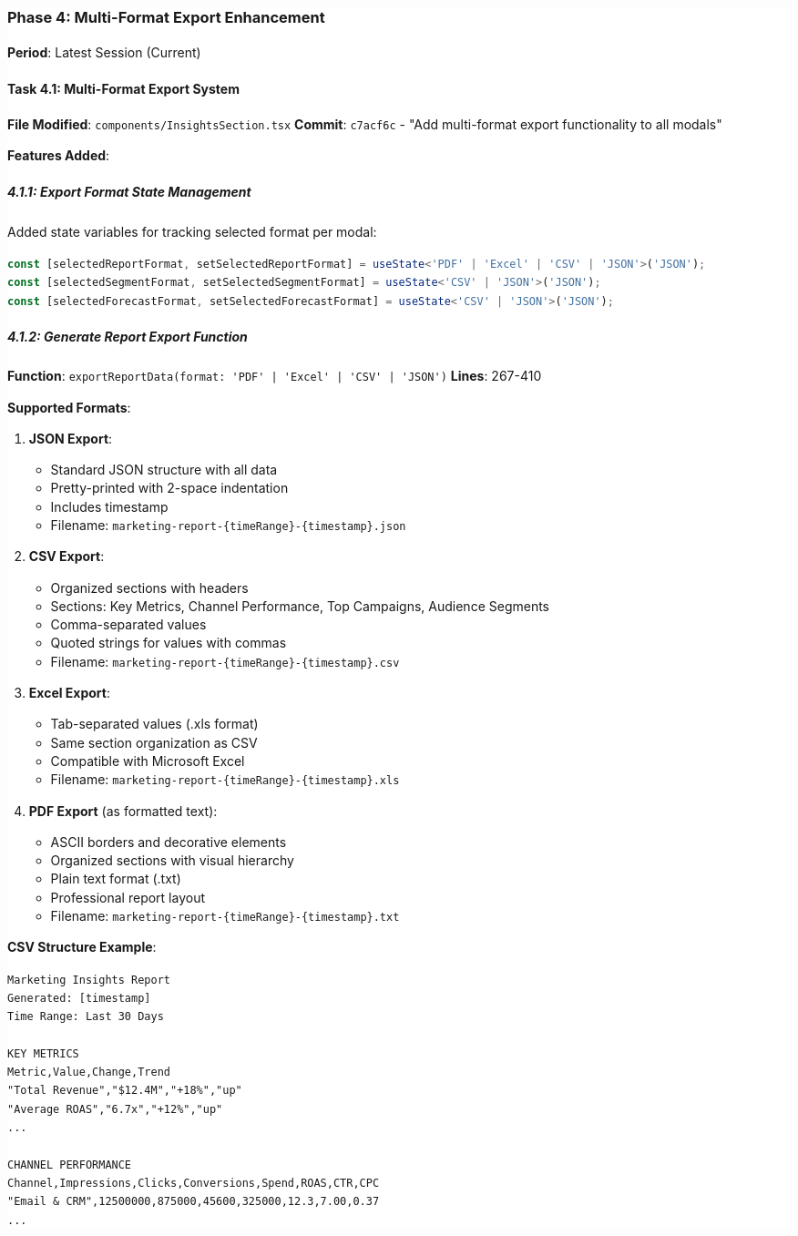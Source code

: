 
### Phase 4: Multi-Format Export Enhancement
**Period**: Latest Session (Current)

#### Task 4.1: Multi-Format Export System
**File Modified**: `components/InsightsSection.tsx`
**Commit**: `c7acf6c` - "Add multi-format export functionality to all modals"

**Features Added**:

##### 4.1.1: Export Format State Management
Added state variables for tracking selected format per modal:
```typescript
const [selectedReportFormat, setSelectedReportFormat] = useState<'PDF' | 'Excel' | 'CSV' | 'JSON'>('JSON');
const [selectedSegmentFormat, setSelectedSegmentFormat] = useState<'CSV' | 'JSON'>('JSON');
const [selectedForecastFormat, setSelectedForecastFormat] = useState<'CSV' | 'JSON'>('JSON');
```

##### 4.1.2: Generate Report Export Function
**Function**: `exportReportData(format: 'PDF' | 'Excel' | 'CSV' | 'JSON')`
**Lines**: 267-410

**Supported Formats**:

1. **JSON Export**:
   - Standard JSON structure with all data
   - Pretty-printed with 2-space indentation
   - Includes timestamp
   - Filename: `marketing-report-{timeRange}-{timestamp}.json`

2. **CSV Export**:
   - Organized sections with headers
   - Sections: Key Metrics, Channel Performance, Top Campaigns, Audience Segments
   - Comma-separated values
   - Quoted strings for values with commas
   - Filename: `marketing-report-{timeRange}-{timestamp}.csv`

3. **Excel Export**:
   - Tab-separated values (.xls format)
   - Same section organization as CSV
   - Compatible with Microsoft Excel
   - Filename: `marketing-report-{timeRange}-{timestamp}.xls`

4. **PDF Export** (as formatted text):
   - ASCII borders and decorative elements
   - Organized sections with visual hierarchy
   - Plain text format (.txt)
   - Professional report layout
   - Filename: `marketing-report-{timeRange}-{timestamp}.txt`

**CSV Structure Example**:
```
Marketing Insights Report
Generated: [timestamp]
Time Range: Last 30 Days

KEY METRICS
Metric,Value,Change,Trend
"Total Revenue","$12.4M","+18%","up"
"Average ROAS","6.7x","+12%","up"
...

CHANNEL PERFORMANCE
Channel,Impressions,Clicks,Conversions,Spend,ROAS,CTR,CPC
"Email & CRM",12500000,875000,45600,325000,12.3,7.00,0.37
...
```